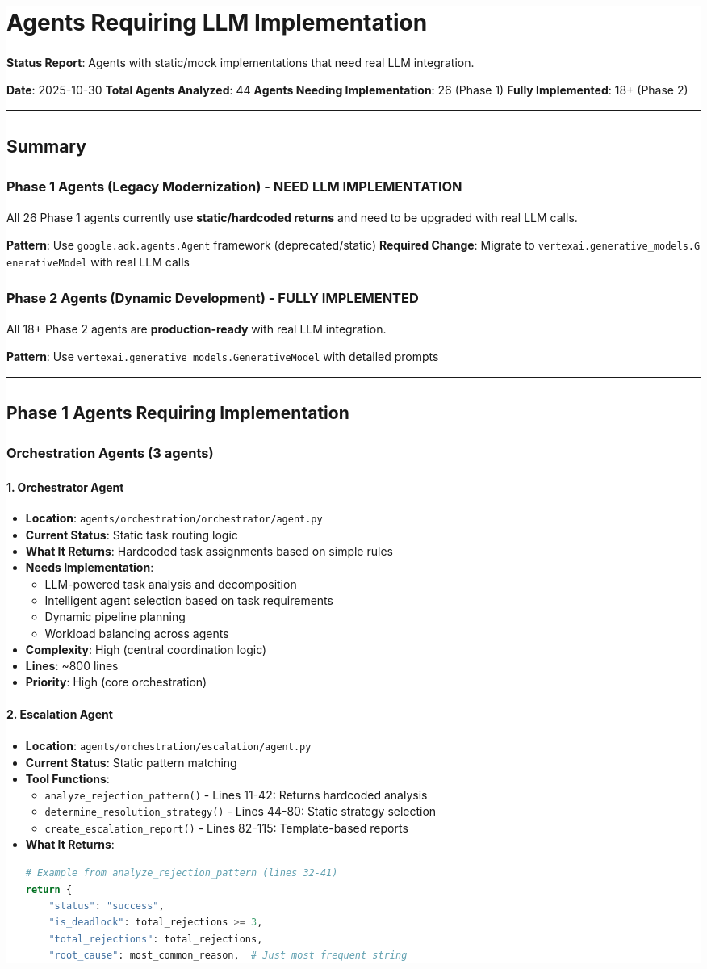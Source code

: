 # Agents Requiring LLM Implementation

**Status Report**: Agents with static/mock implementations that need real LLM integration.

**Date**: 2025-10-30
**Total Agents Analyzed**: 44
**Agents Needing Implementation**: 26 (Phase 1)
**Fully Implemented**: 18+ (Phase 2)

---

## Summary

### Phase 1 Agents (Legacy Modernization) - NEED LLM IMPLEMENTATION

All 26 Phase 1 agents currently use **static/hardcoded returns** and need to be upgraded with real LLM calls.

**Pattern**: Use `google.adk.agents.Agent` framework (deprecated/static)
**Required Change**: Migrate to `vertexai.generative_models.GenerativeModel` with real LLM calls

### Phase 2 Agents (Dynamic Development) - FULLY IMPLEMENTED

All 18+ Phase 2 agents are **production-ready** with real LLM integration.

**Pattern**: Use `vertexai.generative_models.GenerativeModel` with detailed prompts

---

## Phase 1 Agents Requiring Implementation

### Orchestration Agents (3 agents)

#### 1. **Orchestrator Agent**
- **Location**: `agents/orchestration/orchestrator/agent.py`
- **Current Status**: Static task routing logic
- **What It Returns**: Hardcoded task assignments based on simple rules
- **Needs Implementation**:
  - LLM-powered task analysis and decomposition
  - Intelligent agent selection based on task requirements
  - Dynamic pipeline planning
  - Workload balancing across agents
- **Complexity**: High (central coordination logic)
- **Lines**: ~800 lines
- **Priority**: High (core orchestration)

#### 2. **Escalation Agent**
- **Location**: `agents/orchestration/escalation/agent.py`
- **Current Status**: Static pattern matching
- **Tool Functions**:
  - `analyze_rejection_pattern()` - Lines 11-42: Returns hardcoded analysis
  - `determine_resolution_strategy()` - Lines 44-80: Static strategy selection
  - `create_escalation_report()` - Lines 82-115: Template-based reports
- **What It Returns**:
  ```python
  # Example from analyze_rejection_pattern (lines 32-41)
  return {
      "status": "success",
      "is_deadlock": total_rejections >= 3,
      "total_rejections": total_rejections,
      "root_cause": most_common_reason,  # Just most frequent string
  ```